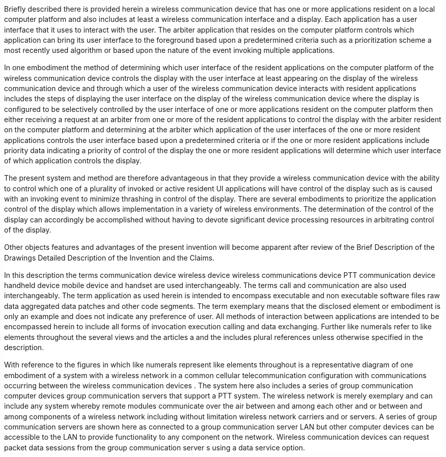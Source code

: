 Briefly described there is provided herein a wireless communication device that has one or more applications resident on a local computer platform and also includes at least a wireless communication interface and a display. Each application has a user interface that it uses to interact with the user. The arbiter application that resides on the computer platform controls which application can bring its user interface to the foreground based upon a predetermined criteria such as a prioritization scheme a most recently used algorithm or based upon the nature of the event invoking multiple applications.

In one embodiment the method of determining which user interface of the resident applications on the computer platform of the wireless communication device controls the display with the user interface at least appearing on the display of the wireless communication device and through which a user of the wireless communication device interacts with resident applications includes the steps of displaying the user interface on the display of the wireless communication device where the display is configured to be selectively controlled by the user interface of one or more applications resident on the computer platform then either receiving a request at an arbiter from one or more of the resident applications to control the display with the arbiter resident on the computer platform and determining at the arbiter which application of the user interfaces of the one or more resident applications controls the user interface based upon a predetermined criteria or if the one or more resident applications include priority data indicating a priority of control of the display the one or more resident applications will determine which user interface of which application controls the display.

The present system and method are therefore advantageous in that they provide a wireless communication device with the ability to control which one of a plurality of invoked or active resident UI applications will have control of the display such as is caused with an invoking event to minimize thrashing in control of the display. There are several embodiments to prioritize the application control of the display which allows implementation in a variety of wireless environments. The determination of the control of the display can accordingly be accomplished without having to devote significant device processing resources in arbitrating control of the display.

Other objects features and advantages of the present invention will become apparent after review of the Brief Description of the Drawings Detailed Description of the Invention and the Claims.

In this description the terms communication device wireless device wireless communications device PTT communication device handheld device mobile device and handset are used interchangeably. The terms call and communication are also used interchangeably. The term application as used herein is intended to encompass executable and non executable software files raw data aggregated data patches and other code segments. The term exemplary means that the disclosed element or embodiment is only an example and does not indicate any preference of user. All methods of interaction between applications are intended to be encompassed herein to include all forms of invocation execution calling and data exchanging. Further like numerals refer to like elements throughout the several views and the articles a and the includes plural references unless otherwise specified in the description.

With reference to the figures in which like numerals represent like elements throughout is a representative diagram of one embodiment of a system with a wireless network in a common cellular telecommunication configuration with communications occurring between the wireless communication devices . The system here also includes a series of group communication computer devices group communication servers that support a PTT system. The wireless network is merely exemplary and can include any system whereby remote modules communicate over the air between and among each other and or between and among components of a wireless network including without limitation wireless network carriers and or servers. A series of group communication servers are shown here as connected to a group communication server LAN but other computer devices can be accessible to the LAN to provide functionality to any component on the network. Wireless communication devices can request packet data sessions from the group communication server s using a data service option.
